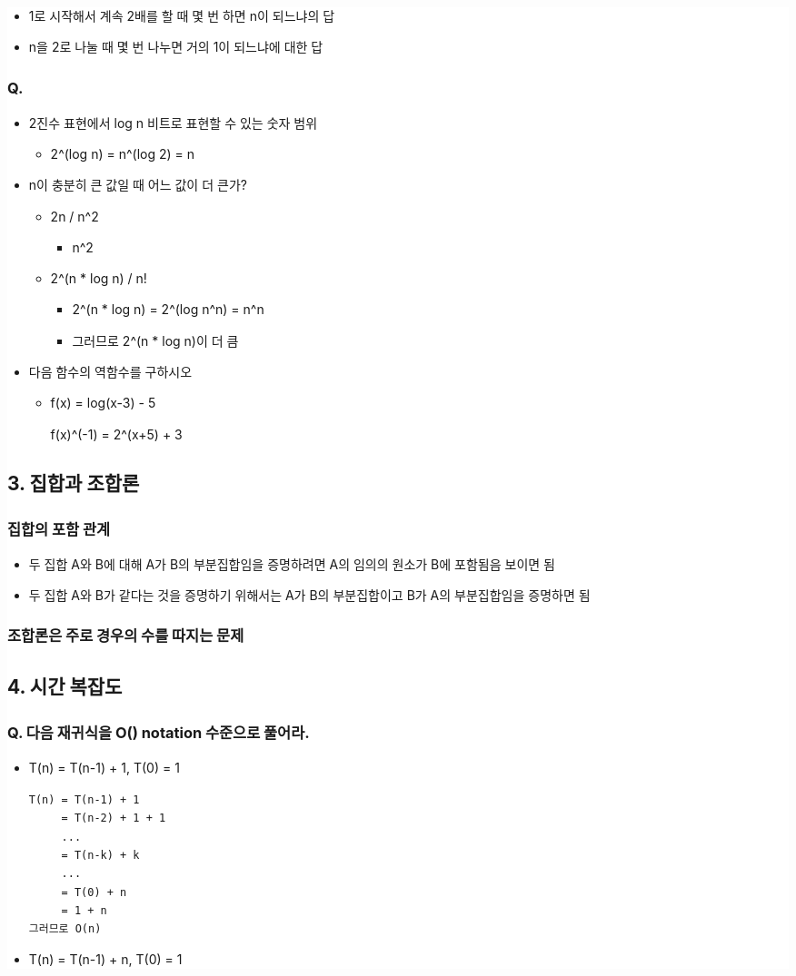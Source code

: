 - 1로 시작해서 계속 2배를 할 때 몇 번 하면 n이 되느냐의 답

- n을 2로 나눌 때 몇 번 나누면 거의 1이 되느냐에 대한 답

### Q.

- 2진수 표현에서 log n 비트로 표현할 수 있는 숫자 범위
  
  - 2^(log n) = n^(log 2) = n

- n이 충분히 큰 값일 때 어느 값이 더 큰가?
  
  - 2n / n^2
    
    - n^2
  
  - 2^(n * log n) / n!
    
    - 2^(n * log n) = 2^(log n^n) = n^n
    
    - 그러므로 2^(n * log n)이 더 큼

- 다음 함수의 역함수를 구하시오
  
  - f(x) = log(x-3) - 5
    
    f(x)^(-1) = 2^(x+5) + 3

## 3. 집합과 조합론

### 집합의 포함 관계

- 두 집합 A와 B에 대해 A가 B의 부분집합임을 증명하려면 A의 임의의 원소가 B에 포함됨음 보이면 됨

- 두 집합 A와 B가 같다는 것을 증명하기 위해서는 A가 B의 부분집합이고 B가 A의 부분집합임을 증명하면 됨

### 조합론은 주로 경우의 수를 따지는 문제

## 4. 시간 복잡도

### Q. 다음 재귀식을 O() notation 수준으로 풀어라.

- T(n) = T(n-1) + 1, T(0) = 1
  
  ```
  T(n) = T(n-1) + 1
       = T(n-2) + 1 + 1
       ...
       = T(n-k) + k
       ...
       = T(0) + n
       = 1 + n
  그러므로 O(n)
  ```

- T(n) = T(n-1) + n, T(0) = 1
  